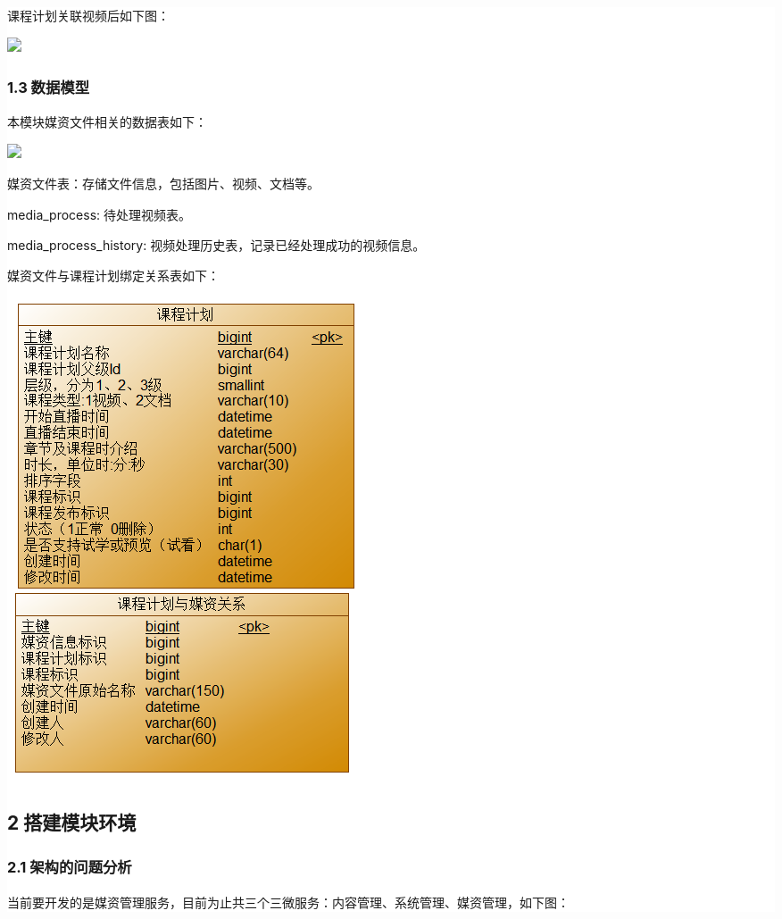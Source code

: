 课程计划关联视频后如下图：

![](./imgs/chapter3/Aspose.Words.b8ab6462-5a76-432c-9a2f-7f62a3188da7.017.png)

### **1.3 数据模型**

本模块媒资文件相关的数据表如下：

![](./imgs/chapter3/Aspose.Words.b8ab6462-5a76-432c-9a2f-7f62a3188da7.018.png)

媒资文件表：存储文件信息，包括图片、视频、文档等。

media_process: 待处理视频表。

media_process_history: 视频处理历史表，记录已经处理成功的视频信息。

媒资文件与课程计划绑定关系表如下：

![](./imgs/chapter3/Aspose.Words.b8ab6462-5a76-432c-9a2f-7f62a3188da7.019.png)

## **2 搭建模块环境**

### **2.1 架构的问题分析**

当前要开发的是媒资管理服务，目前为止共三个三微服务：内容管理、系统管理、媒资管理，如下图：
